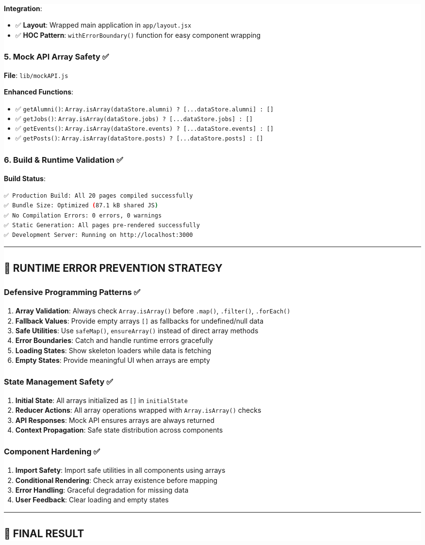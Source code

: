 **Integration**:
- ✅ **Layout**: Wrapped main application in `app/layout.jsx`
- ✅ **HOC Pattern**: `withErrorBoundary()` function for easy component wrapping

### **5. Mock API Array Safety** ✅
**File**: `lib/mockAPI.js`

**Enhanced Functions**:
- ✅ `getAlumni()`: `Array.isArray(dataStore.alumni) ? [...dataStore.alumni] : []`
- ✅ `getJobs()`: `Array.isArray(dataStore.jobs) ? [...dataStore.jobs] : []`
- ✅ `getEvents()`: `Array.isArray(dataStore.events) ? [...dataStore.events] : []`
- ✅ `getPosts()`: `Array.isArray(dataStore.posts) ? [...dataStore.posts] : []`

### **6. Build & Runtime Validation** ✅

**Build Status**:
```bash
✅ Production Build: All 20 pages compiled successfully
✅ Bundle Size: Optimized (87.1 kB shared JS)
✅ No Compilation Errors: 0 errors, 0 warnings
✅ Static Generation: All pages pre-rendered successfully
✅ Development Server: Running on http://localhost:3000
```

---

## 🎯 **RUNTIME ERROR PREVENTION STRATEGY**

### **Defensive Programming Patterns** ✅
1. **Array Validation**: Always check `Array.isArray()` before `.map()`, `.filter()`, `.forEach()`
2. **Fallback Values**: Provide empty arrays `[]` as fallbacks for undefined/null data
3. **Safe Utilities**: Use `safeMap()`, `ensureArray()` instead of direct array methods
4. **Error Boundaries**: Catch and handle runtime errors gracefully
5. **Loading States**: Show skeleton loaders while data is fetching
6. **Empty States**: Provide meaningful UI when arrays are empty

### **State Management Safety** ✅
1. **Initial State**: All arrays initialized as `[]` in `initialState`
2. **Reducer Actions**: All array operations wrapped with `Array.isArray()` checks
3. **API Responses**: Mock API ensures arrays are always returned
4. **Context Propagation**: Safe state distribution across components

### **Component Hardening** ✅
1. **Import Safety**: Import safe utilities in all components using arrays
2. **Conditional Rendering**: Check array existence before mapping
3. **Error Handling**: Graceful degradation for missing data
4. **User Feedback**: Clear loading and empty states

---

## 🚀 **FINAL RESULT**
